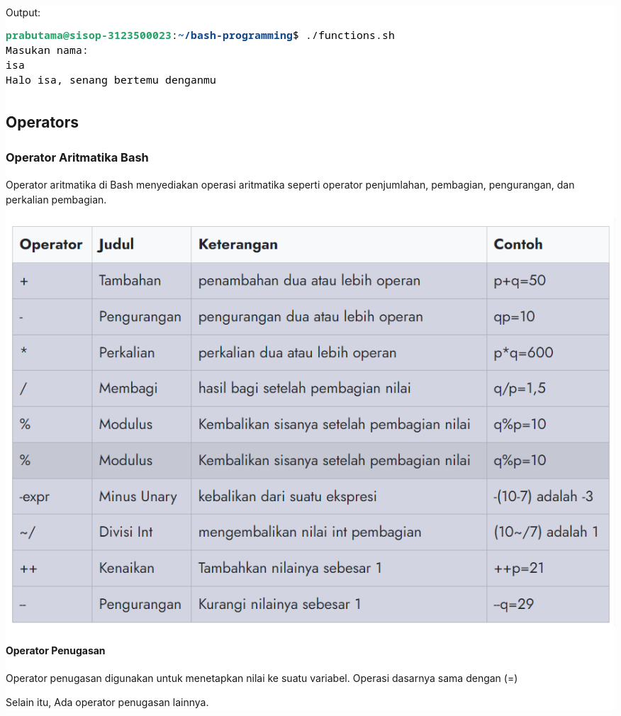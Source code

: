 Output: 

![alt text](media/functions/1-out.png)
## Operators

### Operator Aritmatika Bash
Operator aritmatika di Bash menyediakan operasi aritmatika seperti operator penjumlahan, pembagian, pengurangan, dan perkalian pembagian.

![alt text](image.png)

#### Operator Penugasan
Operator penugasan digunakan untuk menetapkan nilai ke suatu variabel. Operasi dasarnya sama dengan (=)

Selain itu, Ada operator penugasan lainnya.
